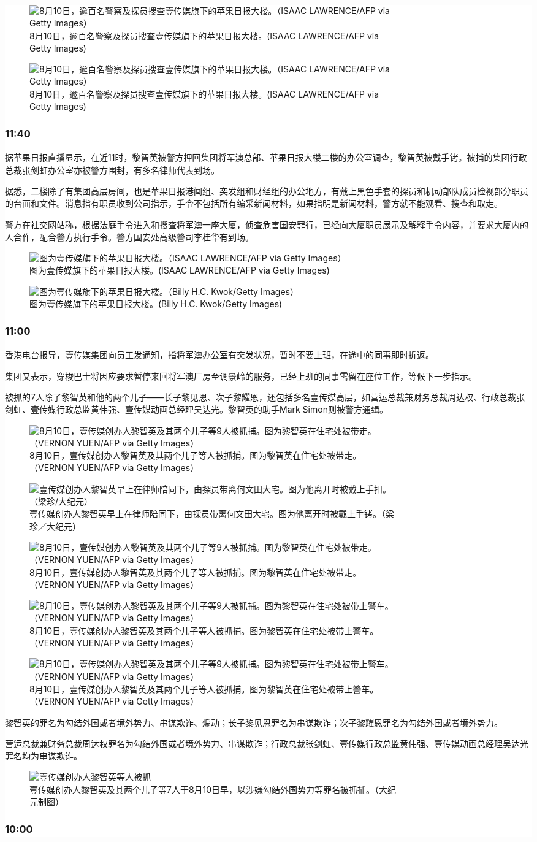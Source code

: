 <figure id="attachment_12318980" style="width: 600px" class="wp-caption aligncenter"><ahref="https://i.epochtimes.com/assets/uploads/2020/08/GettyImages-1227983288.jpg"><img class="size-large wp-image-12318980" src="https://i.epochtimes.com/assets/uploads/2020/08/GettyImages-1227983288-600x400.jpg" alt="8月10日，逾百名警察及探员搜查壹传媒旗下的苹果日报大楼。（ISAAC LAWRENCE/AFP via Getty Images）" width="600" b="400" /></a><figcaption class="wp-caption-text">8月10日，逾百名警察及探员搜查壹传媒旗下的苹果日报大楼。(ISAAC LAWRENCE/AFP via Getty Images)</figcaption></figure>
<figure id="attachment_12318976" style="width: 600px" class="wp-caption aligncenter"><ahref="https://i.epochtimes.com/assets/uploads/2020/08/GettyImages-1227983118.jpg"><img class="size-large wp-image-12318976" src="https://i.epochtimes.com/assets/uploads/2020/08/GettyImages-1227983118-600x400.jpg" alt="8月10日，逾百名警察及探员搜查壹传媒旗下的苹果日报大楼。（ISAAC LAWRENCE/AFP via Getty Images）" width="600" b="400" /></a><figcaption class="wp-caption-text">8月10日，逾百名警察及探员搜查壹传媒旗下的苹果日报大楼。(ISAAC LAWRENCE/AFP via Getty Images)</figcaption></figure>
<h3>11:40</h3>
<p>据苹果日报直播显示，在近11时，黎智英被警方押回集团将军澳总部、苹果日报大楼二楼的办公室调查，黎智英被戴手铐。被捕的集团行政总裁张剑虹办公室亦被警方围封，有多名律师代表到场。</p>
<p>据悉，二楼除了有集团高层房间，也是苹果日报港闻组、突发组和财经组的办公地方，有戴上黑色手套的探员和机动部队成员检视部分职员的台面和文件。消息指有职员收到公司指示，手令不包括所有编采新闻材料，如果指明是新闻材料，警方就不能观看、搜查和取走。</p>
<p>警方在社交网站称，根据法庭手令进入和搜查将军澳一座大厦，侦查危害国安罪行，已经向大厦职员展示及解释手令内容，并要求大厦内的人合作，配合警方执行手令。警方国安处高级警司李桂华有到场。</p>
<figure id="attachment_12319054" style="width: 600px" class="wp-caption aligncenter"><ahref="https://i.epochtimes.com/assets/uploads/2020/08/GettyImages-1227983033-1.jpg"><img class="size-large wp-image-12319054" src="https://i.epochtimes.com/assets/uploads/2020/08/GettyImages-1227983033-1-600x400.jpg" alt="图为壹传媒旗下的苹果日报大楼。（ISAAC LAWRENCE/AFP via Getty Images）" width="600" b="400" /></a><figcaption class="wp-caption-text">图为壹传媒旗下的苹果日报大楼。(ISAAC LAWRENCE/AFP via Getty Images)</figcaption></figure>
<figure id="attachment_12319052" style="width: 600px" class="wp-caption aligncenter"><ahref="https://i.epochtimes.com/assets/uploads/2020/08/GettyImages-1227983004-1.jpg"><img class="size-large wp-image-12319052" src="https://i.epochtimes.com/assets/uploads/2020/08/GettyImages-1227983004-1-600x400.jpg" alt="图为壹传媒旗下的苹果日报大楼。（Billy H.C. Kwok/Getty Images）" width="600" b="400" /></a><figcaption class="wp-caption-text">图为壹传媒旗下的苹果日报大楼。(Billy H.C. Kwok/Getty Images)</figcaption></figure>
<h3>11:00</h3>
<p>香港电台报导，壹传媒集团向员工发通知，指将军澳办公室有突发状况，暂时不要上班，在途中的同事即时折返。</p>
<p>集团又表示，穿梭巴士将因应要求暂停来回将军澳厂房至调景岭的服务，已经上班的同事需留在座位工作，等候下一步指示。</p>
<p>被抓的7人除了黎智英和他的两个儿子——长子黎见恩、次子黎耀恩，还包括多名壹传媒高层，如营运总裁兼财务总裁周达权、行政总裁张剑虹、壹传媒行政总监黄伟强、壹传媒动画总经理吴达光。黎智英的助手Mark Simon则被警方通缉。</p>
<figure id="attachment_12319779" style="width: 600px" class="wp-caption aligncenter"><ahref="https://i.epochtimes.com/assets/uploads/2020/08/GettyImages-1227986092.jpg"><img class="size-large wp-image-12319779" src="https://i.epochtimes.com/assets/uploads/2020/08/GettyImages-1227986092-600x400.jpg" alt="8月10日，壹传媒创办人黎智英及其两个儿子等9人被抓捕。图为黎智英在住宅处被带走。（VERNON YUEN/AFP via Getty Images）" width="600" b="400" /></a><figcaption class="wp-caption-text">8月10日，壹传媒创办人黎智英及其两个儿子等人被抓捕。图为黎智英在住宅处被带走。（VERNON YUEN/AFP via Getty Images）</figcaption></figure>
<figure id="attachment_12318789" style="width: 600px" class="wp-caption aligncenter"><ahref="https://i.epochtimes.com/assets/uploads/2020/08/2cdfcc0daa5cc87c837ccb7292874bf5.png"><img class="size-large wp-image-12318789" src="https://i.epochtimes.com/assets/uploads/2020/08/2cdfcc0daa5cc87c837ccb7292874bf5-600x338.png" alt="壹传媒创办人黎智英早上在律师陪同下，由探员带离何文田大宅。图为他离开时被戴上手扣。（梁珍/大纪元）" width="600" b="338" /></a><figcaption class="wp-caption-text">壹传媒创办人黎智英早上在律师陪同下，由探员带离何文田大宅。图为他离开时被戴上手铐。（梁珍／大纪元）</figcaption></figure>
<figure id="attachment_12319784" style="width: 600px" class="wp-caption aligncenter"><ahref="https://i.epochtimes.com/assets/uploads/2020/08/GettyImages-1227986208.jpg"><img class="size-large wp-image-12319784" src="https://i.epochtimes.com/assets/uploads/2020/08/GettyImages-1227986208-600x400.jpg" alt="8月10日，壹传媒创办人黎智英及其两个儿子等9人被抓捕。图为黎智英在住宅处被带走。（VERNON YUEN/AFP via Getty Images）" width="600" b="400" /></a><figcaption class="wp-caption-text">8月10日，壹传媒创办人黎智英及其两个儿子等人被抓捕。图为黎智英在住宅处被带走。（VERNON YUEN/AFP via Getty Images）</figcaption></figure>
<figure id="attachment_12319785" style="width: 600px" class="wp-caption aligncenter"><ahref="https://i.epochtimes.com/assets/uploads/2020/08/GettyImages-1227986055-1.jpg"><img class="size-large wp-image-12319785" src="https://i.epochtimes.com/assets/uploads/2020/08/GettyImages-1227986055-1-600x400.jpg" alt="8月10日，壹传媒创办人黎智英及其两个儿子等9人被抓捕。图为黎智英在住宅处被带上警车。（VERNON YUEN/AFP via Getty Images）" width="600" b="400" /></a><figcaption class="wp-caption-text">8月10日，壹传媒创办人黎智英及其两个儿子等人被抓捕。图为黎智英在住宅处被带上警车。（VERNON YUEN/AFP via Getty Images）</figcaption></figure>
<figure id="attachment_12319787" style="width: 600px" class="wp-caption aligncenter"><ahref="https://i.epochtimes.com/assets/uploads/2020/08/GettyImages-1227986334.jpg"><img class="size-large wp-image-12319787" src="https://i.epochtimes.com/assets/uploads/2020/08/GettyImages-1227986334-600x400.jpg" alt="8月10日，壹传媒创办人黎智英及其两个儿子等9人被抓捕。图为黎智英在住宅处被带上警车。（VERNON YUEN/AFP via Getty Images）" width="600" b="400" /></a><figcaption class="wp-caption-text">8月10日，壹传媒创办人黎智英及其两个儿子等人被抓捕。图为黎智英在住宅处被带上警车。（VERNON YUEN/AFP via Getty Images）</figcaption></figure>
<p>黎智英的罪名为勾结外国或者境外势力、串谋欺诈、煽动；长子黎见恩罪名为串谋欺诈；次子黎耀恩罪名为勾结外国或者境外势力。</p>
<p>营运总裁兼财务总裁周达权罪名为勾结外国或者境外势力、串谋欺诈；行政总裁张剑虹、壹传媒行政总监黄伟强、壹传媒动画总经理吴达光罪名均为串谋欺诈。</p>
<figure id="attachment_12318895" style="width: 600px" class="wp-caption aligncenter"><ahref="https://i.epochtimes.com/assets/uploads/2020/08/2008100005362816.png"><img class="size-large wp-image-12318895" title="壹传媒创办人黎智英等人被抓" src="https://i.epochtimes.com/assets/uploads/2020/08/2008100005362816-600x285.png" alt="壹传媒创办人黎智英等人被抓" width="600" b="285" /></a><figcaption class="wp-caption-text">壹传媒创办人黎智英及其两个儿子等7人于8月10日早，以涉嫌勾结外国势力等罪名被抓捕。（大纪元制图）</figcaption></figure>
<h3>10:00</h3>